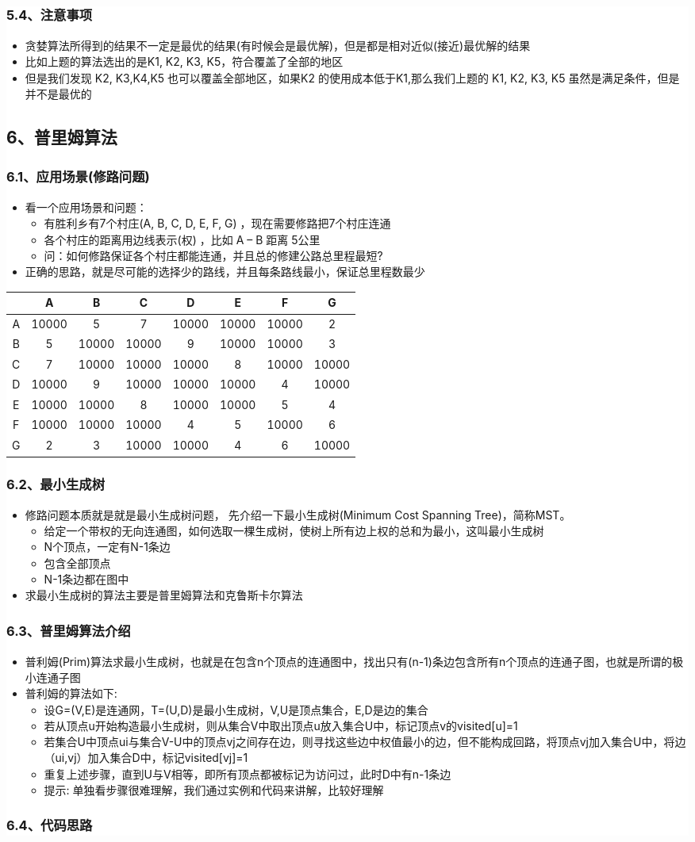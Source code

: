 ### 5.4、注意事项

- 贪婪算法所得到的结果不一定是最优的结果(有时候会是最优解)，但是都是相对近似(接近)最优解的结果
- 比如上题的算法选出的是K1, K2, K3, K5，符合覆盖了全部的地区
- 但是我们发现 K2, K3,K4,K5 也可以覆盖全部地区，如果K2 的使用成本低于K1,那么我们上题的 K1, K2, K3, K5 虽然是满足条件，但是并不是最优的

## 6、普里姆算法

### 6.1、应用场景(修路问题)

- 看一个应用场景和问题：
  - 有胜利乡有7个村庄(A, B, C, D, E, F, G) ，现在需要修路把7个村庄连通
  - 各个村庄的距离用边线表示(权) ，比如 A – B 距离 5公里
  - 问：如何修路保证各个村庄都能连通，并且总的修建公路总里程最短?
- 正确的思路，就是尽可能的选择少的路线，并且每条路线最小，保证总里程数最少

|      |   A   |   B   |   C   |   D   |   E   |   F   |   G   |
| :--: | :---: | :---: | :---: | :---: | :---: | :---: | :---: |
|  A   | 10000 |   5   |   7   | 10000 | 10000 | 10000 |   2   |
|  B   |   5   | 10000 | 10000 |   9   | 10000 | 10000 |   3   |
|  C   |   7   | 10000 | 10000 | 10000 |   8   | 10000 | 10000 |
|  D   | 10000 |   9   | 10000 | 10000 | 10000 |   4   | 10000 |
|  E   | 10000 | 10000 |   8   | 10000 | 10000 |   5   |   4   |
|  F   | 10000 | 10000 | 10000 |   4   |   5   | 10000 |   6   |
|  G   |   2   |   3   | 10000 | 10000 |   4   |   6   | 10000 |



### 6.2、最小生成树

- 修路问题本质就是就是最小生成树问题， 先介绍一下最小生成树(Minimum Cost Spanning Tree)，简称MST。
  - 给定一个带权的无向连通图，如何选取一棵生成树，使树上所有边上权的总和为最小，这叫最小生成树
  - N个顶点，一定有N-1条边
  - 包含全部顶点
  - N-1条边都在图中
- 求最小生成树的算法主要是普里姆算法和克鲁斯卡尔算法

### 6.3、普里姆算法介绍

- 普利姆(Prim)算法求最小生成树，也就是在包含n个顶点的连通图中，找出只有(n-1)条边包含所有n个顶点的连通子图，也就是所谓的极小连通子图
- 普利姆的算法如下:
  - 设G=(V,E)是连通网，T=(U,D)是最小生成树，V,U是顶点集合，E,D是边的集合
  - 若从顶点u开始构造最小生成树，则从集合V中取出顶点u放入集合U中，标记顶点v的visited[u]=1
  - 若集合U中顶点ui与集合V-U中的顶点vj之间存在边，则寻找这些边中权值最小的边，但不能构成回路，将顶点vj加入集合U中，将边（ui,vj）加入集合D中，标记visited[vj]=1
  - 重复上述步骤，直到U与V相等，即所有顶点都被标记为访问过，此时D中有n-1条边
  - 提示: 单独看步骤很难理解，我们通过实例和代码来讲解，比较好理解

### 6.4、代码思路
